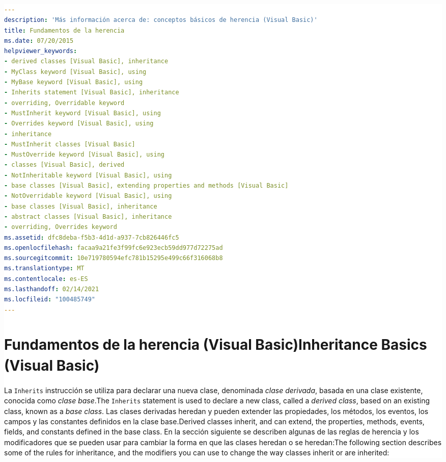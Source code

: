 ```yaml
---
description: 'Más información acerca de: conceptos básicos de herencia (Visual Basic)'
title: Fundamentos de la herencia
ms.date: 07/20/2015
helpviewer_keywords:
- derived classes [Visual Basic], inheritance
- MyClass keyword [Visual Basic], using
- MyBase keyword [Visual Basic], using
- Inherits statement [Visual Basic], inheritance
- overriding, Overridable keyword
- MustInherit keyword [Visual Basic], using
- Overrides keyword [Visual Basic], using
- inheritance
- MustInherit classes [Visual Basic]
- MustOverride keyword [Visual Basic], using
- classes [Visual Basic], derived
- NotInheritable keyword [Visual Basic], using
- base classes [Visual Basic], extending properties and methods [Visual Basic]
- NotOverridable keyword [Visual Basic], using
- base classes [Visual Basic], inheritance
- abstract classes [Visual Basic], inheritance
- overriding, Overrides keyword
ms.assetid: dfc8deba-f5b3-4d1d-a937-7cb826446fc5
ms.openlocfilehash: facaa9a21fe3f99fc6e923ecb59dd977d72275ad
ms.sourcegitcommit: 10e719780594efc781b15295e499c66f316068b8
ms.translationtype: MT
ms.contentlocale: es-ES
ms.lasthandoff: 02/14/2021
ms.locfileid: "100485749"
---
```

# <a name="inheritance-basics-visual-basic"></a><span data-ttu-id="554ff-103">Fundamentos de la herencia (Visual Basic)</span><span class="sxs-lookup"><span data-stu-id="554ff-103">Inheritance Basics (Visual Basic)</span></span>

<span data-ttu-id="554ff-104">La `Inherits` instrucción se utiliza para declarar una nueva clase, denominada *clase derivada*, basada en una clase existente, conocida como *clase base*.</span><span class="sxs-lookup"><span data-stu-id="554ff-104">The `Inherits` statement is used to declare a new class, called a *derived class*, based on an existing class, known as a *base class*.</span></span> <span data-ttu-id="554ff-105">Las clases derivadas heredan y pueden extender las propiedades, los métodos, los eventos, los campos y las constantes definidos en la clase base.</span><span class="sxs-lookup"><span data-stu-id="554ff-105">Derived classes inherit, and can extend, the properties, methods, events, fields, and constants defined in the base class.</span></span> <span data-ttu-id="554ff-106">En la sección siguiente se describen algunas de las reglas de herencia y los modificadores que se pueden usar para cambiar la forma en que las clases heredan o se heredan:</span><span class="sxs-lookup"><span data-stu-id="554ff-106">The following section describes some of the rules for inheritance, and the modifiers you can use to change the way classes inherit or are inherited:</span></span>
